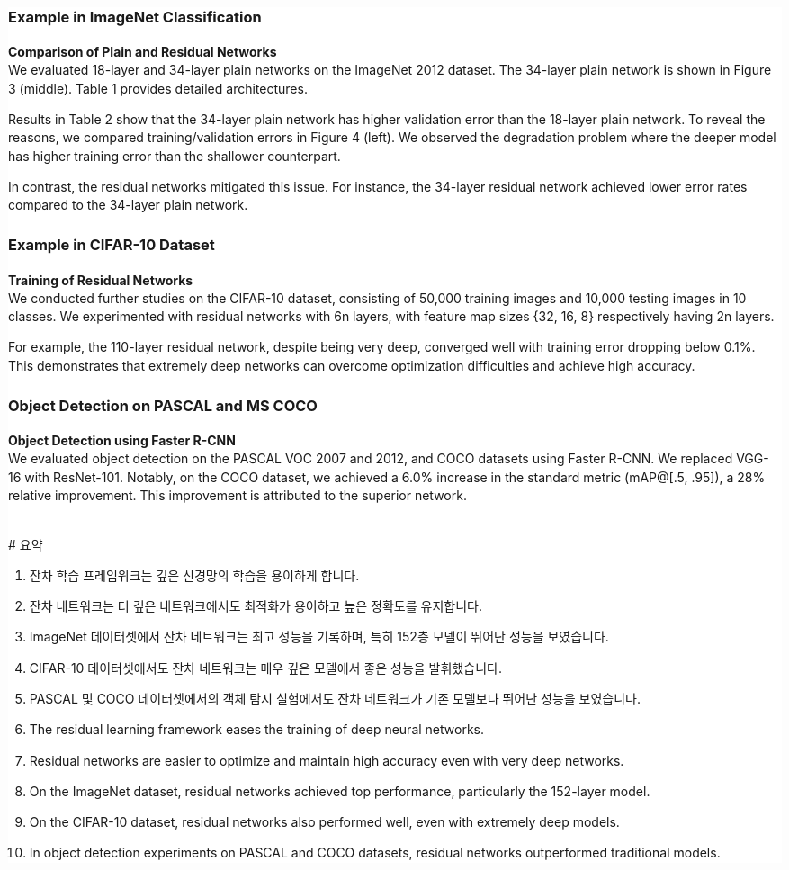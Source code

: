 ### Example in ImageNet Classification
**Comparison of Plain and Residual Networks**  
We evaluated 18-layer and 34-layer plain networks on the ImageNet 2012 dataset. The 34-layer plain network is shown in Figure 3 (middle). Table 1 provides detailed architectures.

Results in Table 2 show that the 34-layer plain network has higher validation error than the 18-layer plain network. To reveal the reasons, we compared training/validation errors in Figure 4 (left). We observed the degradation problem where the deeper model has higher training error than the shallower counterpart.

In contrast, the residual networks mitigated this issue. For instance, the 34-layer residual network achieved lower error rates compared to the 34-layer plain network.

### Example in CIFAR-10 Dataset
**Training of Residual Networks**  
We conducted further studies on the CIFAR-10 dataset, consisting of 50,000 training images and 10,000 testing images in 10 classes. We experimented with residual networks with 6n layers, with feature map sizes {32, 16, 8} respectively having 2n layers.

For example, the 110-layer residual network, despite being very deep, converged well with training error dropping below 0.1%. This demonstrates that extremely deep networks can overcome optimization difficulties and achieve high accuracy.

### Object Detection on PASCAL and MS COCO
**Object Detection using Faster R-CNN**  
We evaluated object detection on the PASCAL VOC 2007 and 2012, and COCO datasets using Faster R-CNN. We replaced VGG-16 with ResNet-101. Notably, on the COCO dataset, we achieved a 6.0% increase in the standard metric (mAP@[.5, .95]), a 28% relative improvement. This improvement is attributed to the superior network.



<br/>  
# 요약 

1. 잔차 학습 프레임워크는 깊은 신경망의 학습을 용이하게 합니다.
2. 잔차 네트워크는 더 깊은 네트워크에서도 최적화가 용이하고 높은 정확도를 유지합니다.
3. ImageNet 데이터셋에서 잔차 네트워크는 최고 성능을 기록하며, 특히 152층 모델이 뛰어난 성능을 보였습니다.
4. CIFAR-10 데이터셋에서도 잔차 네트워크는 매우 깊은 모델에서 좋은 성능을 발휘했습니다.
5. PASCAL 및 COCO 데이터셋에서의 객체 탐지 실험에서도 잔차 네트워크가 기존 모델보다 뛰어난 성능을 보였습니다.


1. The residual learning framework eases the training of deep neural networks.
2. Residual networks are easier to optimize and maintain high accuracy even with very deep networks.
3. On the ImageNet dataset, residual networks achieved top performance, particularly the 152-layer model.
4. On the CIFAR-10 dataset, residual networks also performed well, even with extremely deep models.
5. In object detection experiments on PASCAL and COCO datasets, residual networks outperformed traditional models.



